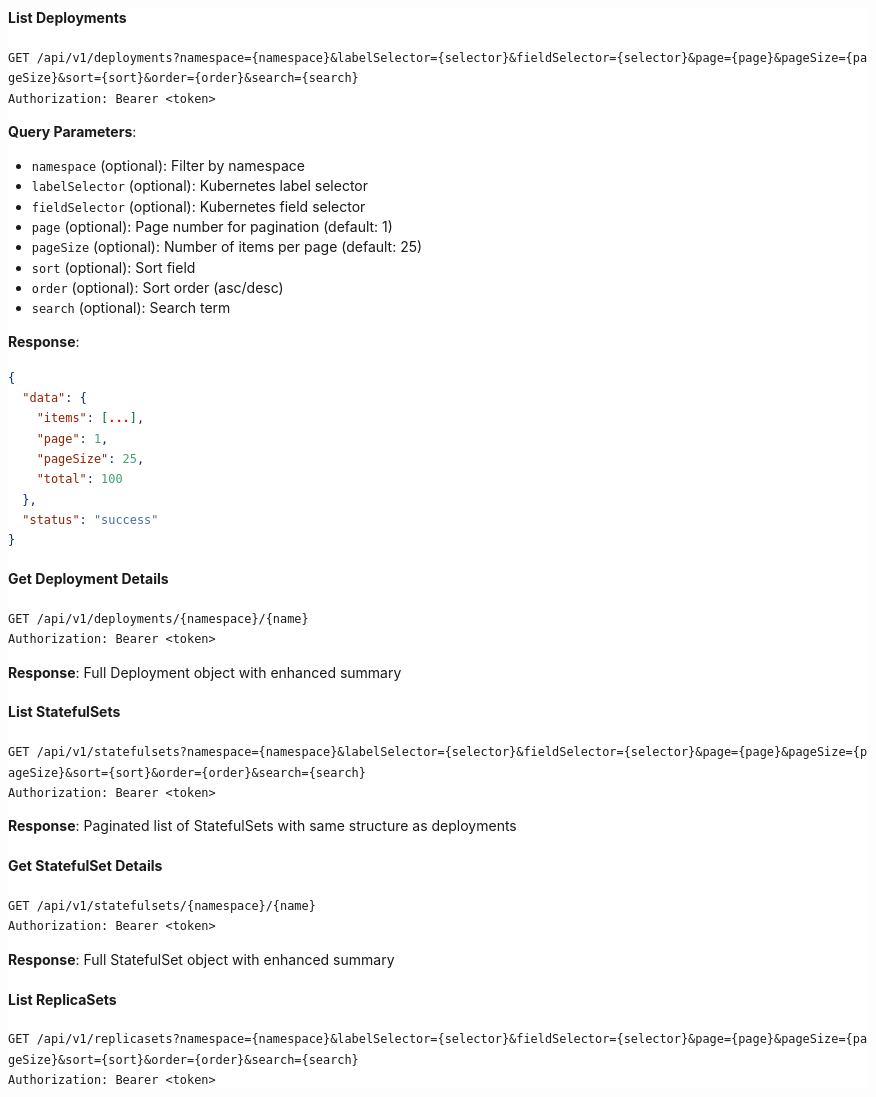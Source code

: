 #### List Deployments
```http
GET /api/v1/deployments?namespace={namespace}&labelSelector={selector}&fieldSelector={selector}&page={page}&pageSize={pageSize}&sort={sort}&order={order}&search={search}
Authorization: Bearer <token>
```

**Query Parameters**:
- `namespace` (optional): Filter by namespace
- `labelSelector` (optional): Kubernetes label selector
- `fieldSelector` (optional): Kubernetes field selector
- `page` (optional): Page number for pagination (default: 1)
- `pageSize` (optional): Number of items per page (default: 25)
- `sort` (optional): Sort field
- `order` (optional): Sort order (asc/desc)
- `search` (optional): Search term

**Response**:
```json
{
  "data": {
    "items": [...],
    "page": 1,
    "pageSize": 25,
    "total": 100
  },
  "status": "success"
}
```

#### Get Deployment Details
```http
GET /api/v1/deployments/{namespace}/{name}
Authorization: Bearer <token>
```

**Response**: Full Deployment object with enhanced summary

#### List StatefulSets
```http
GET /api/v1/statefulsets?namespace={namespace}&labelSelector={selector}&fieldSelector={selector}&page={page}&pageSize={pageSize}&sort={sort}&order={order}&search={search}
Authorization: Bearer <token>
```

**Response**: Paginated list of StatefulSets with same structure as deployments

#### Get StatefulSet Details
```http
GET /api/v1/statefulsets/{namespace}/{name}
Authorization: Bearer <token>
```

**Response**: Full StatefulSet object with enhanced summary

#### List ReplicaSets
```http
GET /api/v1/replicasets?namespace={namespace}&labelSelector={selector}&fieldSelector={selector}&page={page}&pageSize={pageSize}&sort={sort}&order={order}&search={search}
Authorization: Bearer <token>
```

